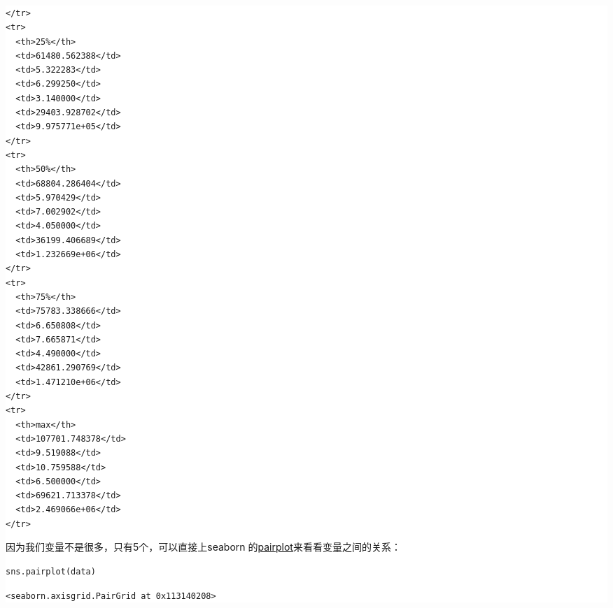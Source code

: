     </tr>
    <tr>
      <th>25%</th>
      <td>61480.562388</td>
      <td>5.322283</td>
      <td>6.299250</td>
      <td>3.140000</td>
      <td>29403.928702</td>
      <td>9.975771e+05</td>
    </tr>
    <tr>
      <th>50%</th>
      <td>68804.286404</td>
      <td>5.970429</td>
      <td>7.002902</td>
      <td>4.050000</td>
      <td>36199.406689</td>
      <td>1.232669e+06</td>
    </tr>
    <tr>
      <th>75%</th>
      <td>75783.338666</td>
      <td>6.650808</td>
      <td>7.665871</td>
      <td>4.490000</td>
      <td>42861.290769</td>
      <td>1.471210e+06</td>
    </tr>
    <tr>
      <th>max</th>
      <td>107701.748378</td>
      <td>9.519088</td>
      <td>10.759588</td>
      <td>6.500000</td>
      <td>69621.713378</td>
      <td>2.469066e+06</td>
    </tr>
  </tbody>
</table>
</div>



因为我们变量不是很多，只有5个，可以直接上seaborn 的[pairplot](https://seaborn.pydata.org/generated/seaborn.pairplot.html)来看看变量之间的关系：


```python
sns.pairplot(data)
```




    <seaborn.axisgrid.PairGrid at 0x113140208>
